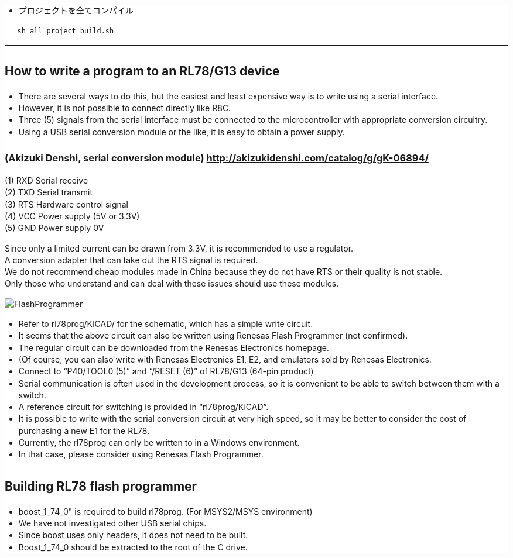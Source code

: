  - プロジェクトを全てコンパイル

```shell
   sh all_project_build.sh
```
   
--- 

## How to write a program to an RL78/G13 device

- There are several ways to do this, but the easiest and least expensive way is to write using a serial interface.
- However, it is not possible to connect directly like R8C.
- Three (5) signals from the serial interface must be connected to the microcontroller with appropriate conversion circuitry.
- Using a USB serial conversion module or the like, it is easy to obtain a power supply.

### (Akizuki Denshi, serial conversion module) http://akizukidenshi.com/catalog/g/gK-06894/   
(1) RXD Serial receive   
(2) TXD Serial transmit   
(3) RTS Hardware control signal   
(4) VCC Power supply (5V or 3.3V)   
(5) GND Power supply 0V   

Since only a limited current can be drawn from 3.3V, it is recommended to use a regulator.   
A conversion adapter that can take out the RTS signal is required.   
We do not recommend cheap modules made in China because they do not have RTS or their quality is not stable.   
Only those who understand and can deal with these issues should use these modules.  

![FlashProgrammer](rl78prog/FlashProg.png)

- Refer to rl78prog/KiCAD/ for the schematic, which has a simple write circuit.
- It seems that the above circuit can also be written using Renesas Flash Programmer (not confirmed).
- The regular circuit can be downloaded from the Renesas Electronics homepage.
- (Of course, you can also write with Renesas Electronics E1, E2, and emulators sold by Renesas Electronics.
- Connect to “P40/TOOL0 (5)” and “/RESET (6)” of RL78/G13 (64-pin product)
- Serial communication is often used in the development process, so it is convenient to be able to switch between them with a switch.
- A reference circuit for switching is provided in “rl78prog/KiCAD”.
- It is possible to write with the serial conversion circuit at very high speed, so it may be better to consider the cost of purchasing a new E1 for the RL78.
- Currently, the rl78prog can only be written to in a Windows environment.
- In that case, please consider using Renesas Flash Programmer.

## Building RL78 flash programmer

- boost_1_74_0" is required to build rl78prog. (For MSYS2/MSYS environment)
- We have not investigated other USB serial chips.
- Since boost uses only headers, it does not need to be built.
- Boost_1_74_0 should be extracted to the root of the C drive.
 
